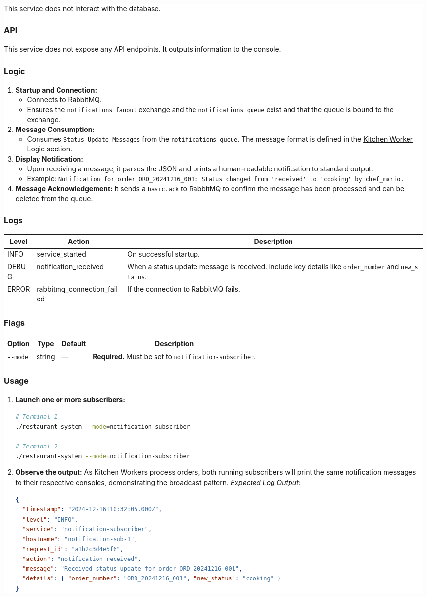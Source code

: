 This service does not interact with the database.

### API

This service does not expose any API endpoints. It outputs information to the console.

### Logic

1. **Startup and Connection:**
   - Connects to RabbitMQ.
   - Ensures the `notifications_fanout` exchange and the `notifications_queue` exist and that the queue is bound to the exchange.
2. **Message Consumption:**
   - Consumes `Status Update Messages` from the `notifications_queue`. The message format is defined in the [Kitchen Worker Logic](#logic-1) section.
3. **Display Notification:**
   - Upon receiving a message, it parses the JSON and prints a human-readable notification to standard output.
   - Example: `Notification for order ORD_20241216_001: Status changed from 'received' to 'cooking' by chef_mario.`
4. **Message Acknowledgement:** It sends a `basic.ack` to RabbitMQ to confirm the message has been processed and can be deleted from the queue.

### Logs

| Level | Action                     | Description                                                                                         |
| ----- | -------------------------- | --------------------------------------------------------------------------------------------------- |
| INFO  | service_started            | On successful startup.                                                                              |
| DEBUG | notification_received      | When a status update message is received. Include key details like `order_number` and `new_status`. |
| ERROR | rabbitmq_connection_failed | If the connection to RabbitMQ fails.                                                                |

### Flags

| Option   | Type   | Default | Description                                             |
| -------- | ------ | ------- | ------------------------------------------------------- |
| `--mode` | string | —       | **Required.** Must be set to `notification-subscriber`. |

### Usage

1. **Launch one or more subscribers:**

   ```sh
   # Terminal 1
   ./restaurant-system --mode=notification-subscriber

   # Terminal 2
   ./restaurant-system --mode=notification-subscriber
   ```

2. **Observe the output:** As Kitchen Workers process orders, both running subscribers will print the same notification messages to their respective consoles, demonstrating the broadcast pattern.
   _Expected Log Output:_
   ```json
   {
     "timestamp": "2024-12-16T10:32:05.000Z",
     "level": "INFO",
     "service": "notification-subscriber",
     "hostname": "notification-sub-1",
     "request_id": "a1b2c3d4e5f6",
     "action": "notification_received",
     "message": "Received status update for order ORD_20241216_001",
     "details": { "order_number": "ORD_20241216_001", "new_status": "cooking" }
   }
   ```